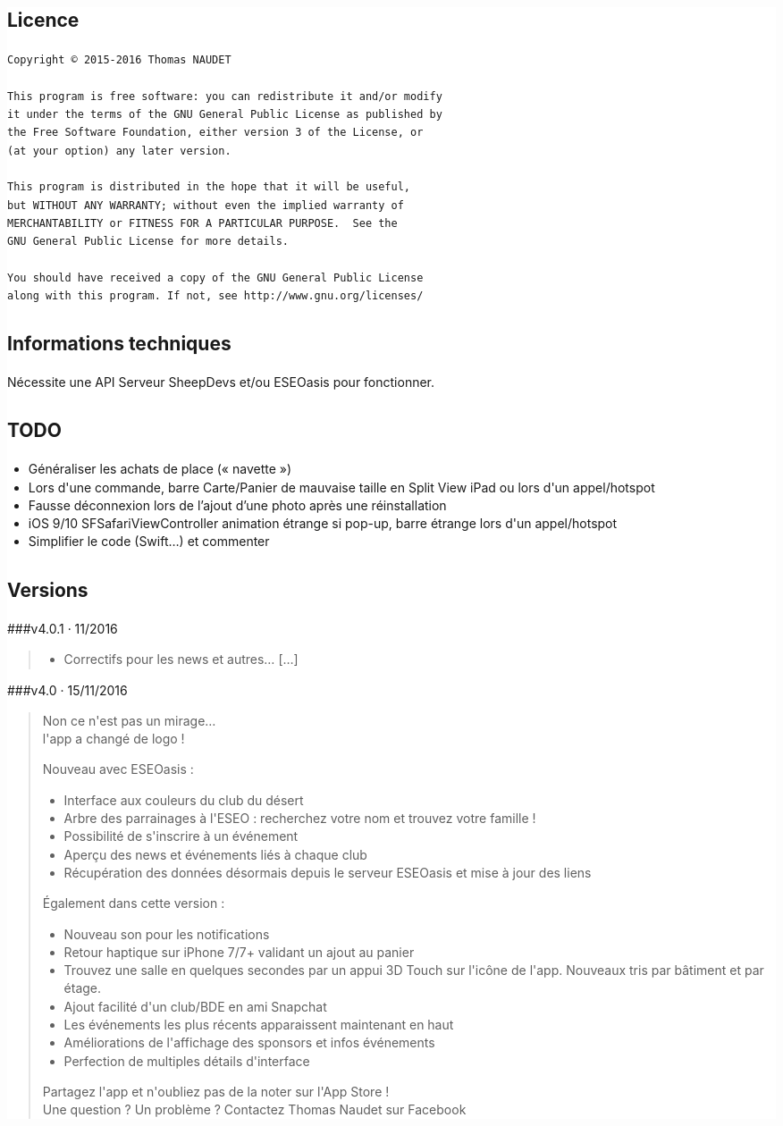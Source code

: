 
## Licence

    Copyright © 2015-2016 Thomas NAUDET

    This program is free software: you can redistribute it and/or modify
    it under the terms of the GNU General Public License as published by
    the Free Software Foundation, either version 3 of the License, or
    (at your option) any later version.

    This program is distributed in the hope that it will be useful,
    but WITHOUT ANY WARRANTY; without even the implied warranty of
    MERCHANTABILITY or FITNESS FOR A PARTICULAR PURPOSE.  See the
    GNU General Public License for more details.

    You should have received a copy of the GNU General Public License
    along with this program. If not, see http://www.gnu.org/licenses/


## Informations techniques

Nécessite une API Serveur SheepDevs et/ou ESEOasis pour fonctionner.


## TODO
- Généraliser les achats de place (« navette »)
- Lors d'une commande, barre Carte/Panier de mauvaise taille en Split View iPad ou lors d'un appel/hotspot
- Fausse déconnexion lors de l’ajout d’une photo après une réinstallation
- iOS 9/10 SFSafariViewController animation étrange si pop-up, barre étrange lors d'un appel/hotspot
- Simplifier le code (Swift…) et commenter


## Versions
###v4.0.1 · 11/2016
> - Correctifs pour les news et autres… […]

###v4.0 · 15/11/2016
> Non ce n'est pas un mirage…<br>
> l'app a changé de logo !
> 
> Nouveau avec ESEOasis :
> - Interface aux couleurs du club du désert
> - Arbre des parrainages à l'ESEO : recherchez votre nom et trouvez votre famille !
> - Possibilité de s'inscrire à un événement
> - Aperçu des news et événements liés à chaque club
> - Récupération des données désormais depuis le serveur ESEOasis et mise à jour des liens
> 
> Également dans cette version :
> - Nouveau son pour les notifications
> - Retour haptique sur iPhone 7/7+ validant un ajout au panier
> - Trouvez une salle en quelques secondes par un appui 3D Touch sur l'icône de l'app. Nouveaux tris par bâtiment et par étage.
> - Ajout facilité d'un club/BDE en ami Snapchat
> - Les événements les plus récents apparaissent maintenant en haut
> - Améliorations de l'affichage des sponsors et infos événements
> - Perfection de multiples détails d'interface
> 
> Partagez l'app et n'oubliez pas de la noter sur l'App Store !<br>
> Une question ? Un problème ? Contactez Thomas Naudet sur Facebook
